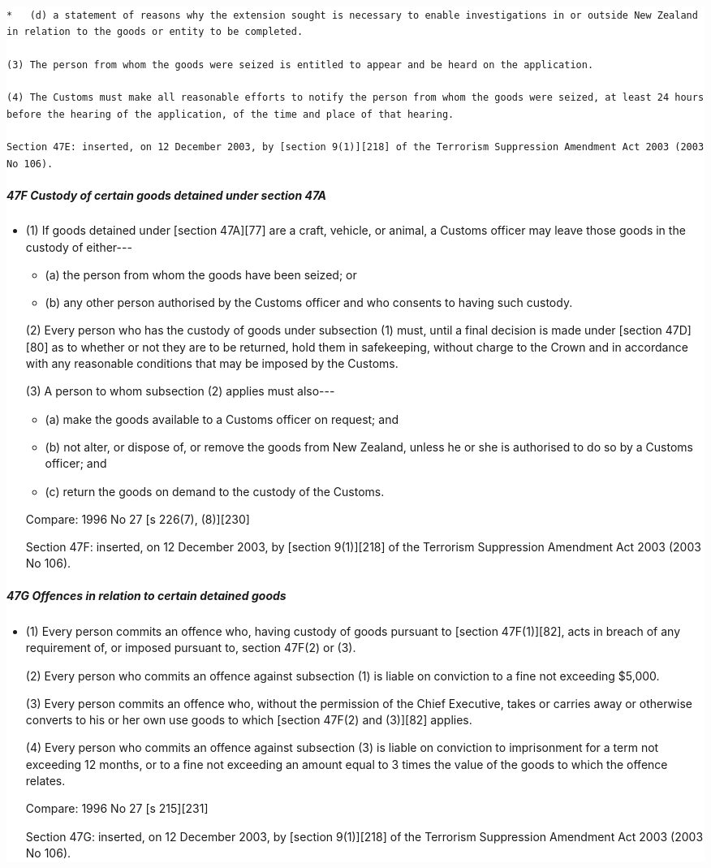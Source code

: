     *   (d) a statement of reasons why the extension sought is necessary to enable investigations in or outside New Zealand in relation to the goods or entity to be completed.
    
    (3) The person from whom the goods were seized is entitled to appear and be heard on the application.
    
    (4) The Customs must make all reasonable efforts to notify the person from whom the goods were seized, at least 24 hours before the hearing of the application, of the time and place of that hearing.
    
    Section 47E: inserted, on 12 December 2003, by [section 9(1)][218] of the Terrorism Suppression Amendment Act 2003 (2003 No 106).

##### 47F Custody of certain goods detained under section 47A
    
*   (1) If goods detained under [section 47A][77] are a craft, vehicle, or animal, a Customs officer may leave those goods in the custody of either---
        
    *   (a) the person from whom the goods have been seized; or
    
    *   (b) any other person authorised by the Customs officer and who consents to having such custody.
    
    (2) Every person who has the custody of goods under subsection (1) must, until a final decision is made under [section 47D][80] as to whether or not they are to be returned, hold them in safekeeping, without charge to the Crown and in accordance with any reasonable conditions that may be imposed by the Customs.
    
    (3) A person to whom subsection (2) applies must also---
        
    *   (a) make the goods available to a Customs officer on request; and
    
    *   (b) not alter, or dispose of, or remove the goods from New Zealand, unless he or she is authorised to do so by a Customs officer; and
    
    *   (c) return the goods on demand to the custody of the Customs.
    
    Compare: 1996 No 27 [s 226(7), (8)][230]
    
    Section 47F: inserted, on 12 December 2003, by [section 9(1)][218] of the Terrorism Suppression Amendment Act 2003 (2003 No 106).

##### 47G Offences in relation to certain detained goods
    
*   (1) Every person commits an offence who, having custody of goods pursuant to [section 47F(1)][82], acts in breach of any requirement of, or imposed pursuant to, section 47F(2) or (3).
    
    (2) Every person who commits an offence against subsection (1) is liable on conviction to a fine not exceeding $5,000\.
    
    (3) Every person commits an offence who, without the permission of the Chief Executive, takes or carries away or otherwise converts to his or her own use goods to which [section 47F(2) and (3)][82] applies.
    
    (4) Every person who commits an offence against subsection (3) is liable on conviction to imprisonment for a term not exceeding 12 months, or to a fine not exceeding an amount equal to 3 times the value of the goods to which the offence relates.
    
    Compare: 1996 No 27 [s 215][231]
    
    Section 47G: inserted, on 12 December 2003, by [section 9(1)][218] of the Terrorism Suppression Amendment Act 2003 (2003 No 106).
    